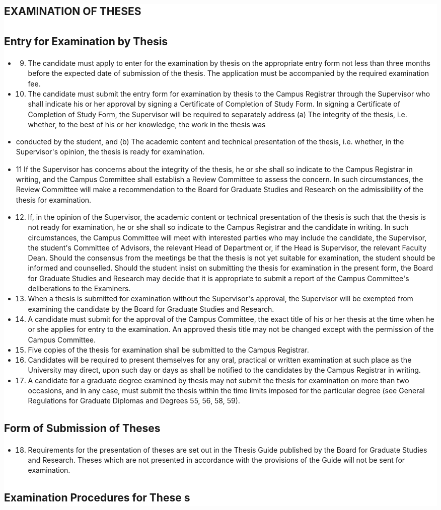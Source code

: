 ## EXAMINATION OF THESES

## Entry for Examination by Thesis

- 9. The candidate must apply to enter for the examination by thesis on the appropriate entry form not less than three months before the expected date of submission of the thesis.  The application must be accompanied by the required examination fee.
- 10. The candidate must submit the entry form for examination by thesis to the Campus Registrar through the Supervisor who shall indicate his or her approval by signing a Certificate of Completion  of  Study  Form.  In  signing  a  Certificate  of Completion of Study Form, the Supervisor will be required to separately address (a) The integrity of the thesis, i.e. whether, to the best of his or her knowledge, the work in the thesis was

- conducted by the student, and (b) The academic content and technical  presentation  of  the  thesis,  i.e.  whether,  in  the Supervisor's opinion, the thesis is ready for examination.
- 11 If the Supervisor has concerns about the integrity of the thesis, he or she shall so indicate to the Campus Registrar in writing, and  the  Campus  Committee  shall  establish  a  Review Committee to assess the concern.  In such circumstances, the Review Committee will make a recommendation to the Board for Graduate Studies and Research on the admissibility of the thesis for examination.
- 12. If, in the opinion of the Supervisor, the academic content or technical presentation of the thesis is such that the thesis is not ready for examination, he or she shall so indicate to the Campus Registrar  and  the  candidate  in  writing.    In  such circumstances,  the  Campus  Committee  will  meet  with interested  parties  who  may  include  the  candidate,  the Supervisor, the student's Committee of Advisors, the relevant Head of Department or, if the Head is Supervisor, the relevant Faculty Dean. Should the consensus from the meetings be that the thesis is not yet suitable for examination, the student should be informed and counselled.  Should the student insist on submitting the thesis for examination in the present form, the Board for Graduate Studies and Research may decide that it is appropriate to submit a report of the Campus Committee's deliberations to the Examiners.
- 13. When a thesis  is  submitted  for  examination  without  the Supervisor's approval, the Supervisor will be exempted from examining the candidate by the Board for Graduate Studies and Research.
- 14. A candidate must submit for the  approval  of  the  Campus Committee, the exact title of his or her thesis at the time when he or she applies for entry to the examination.  An approved thesis title may not be changed except with the permission of the Campus Committee.

- 15. Five copies of the thesis for examination shall be submitted to the Campus Registrar.
- 16. Candidates will be required to present themselves for any oral, practical or written examination at such place as the University may direct, upon such day or days as shall be notified to the candidates by the Campus Registrar in writing.
- 17. A candidate for a graduate degree examined by thesis may not  submit  the  thesis  for  examination  on  more  than  two occasions, and in any case, must submit the thesis within the time  limits  imposed  for  the  particular  degree  (see  General Regulations for Graduate Diplomas and Degrees 55, 56, 58, 59).

## Form of Submission of Theses

- 18. Requirements for the presentation of theses are set out in the Thesis Guide published by the Board for Graduate Studies and Research.  Theses which are not presented in accordance with  the  provisions  of  the  Guide  will  not  be  sent  for examination.

## Examination Procedures for These s

